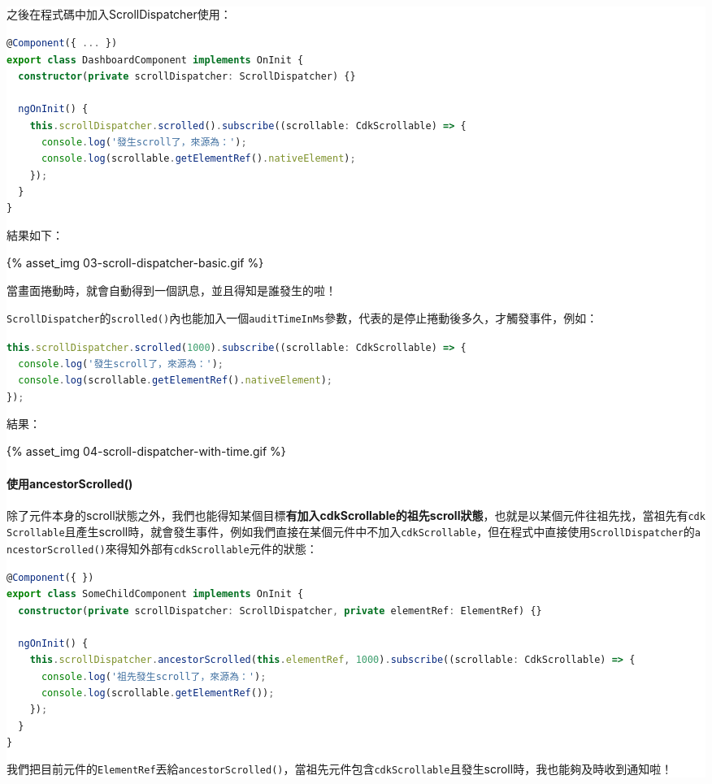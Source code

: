 之後在程式碼中加入ScrollDispatcher使用：

```typescript
@Component({ ... })
export class DashboardComponent implements OnInit {
  constructor(private scrollDispatcher: ScrollDispatcher) {}
           
  ngOnInit() { 
    this.scrollDispatcher.scrolled().subscribe((scrollable: CdkScrollable) => {
      console.log('發生scroll了，來源為：');
      console.log(scrollable.getElementRef().nativeElement);
    });
  }
}
```

結果如下：

{% asset_img 03-scroll-dispatcher-basic.gif %}

當畫面捲動時，就會自動得到一個訊息，並且得知是誰發生的啦！

`ScrollDispatcher`的`scrolled()`內也能加入一個`auditTimeInMs`參數，代表的是停止捲動後多久，才觸發事件，例如：

```typescript
this.scrollDispatcher.scrolled(1000).subscribe((scrollable: CdkScrollable) => {
  console.log('發生scroll了，來源為：');
  console.log(scrollable.getElementRef().nativeElement);
});
```

結果：

{% asset_img 04-scroll-dispatcher-with-time.gif %}

#### 使用ancestorScrolled()

除了元件本身的scroll狀態之外，我們也能得知某個目標**有加入cdkScrollable的祖先scroll狀態**，也就是以某個元件往祖先找，當祖先有`cdkScrollable`且產生scroll時，就會發生事件，例如我們直接在某個元件中不加入`cdkScrollable`，但在程式中直接使用`ScrollDispatcher`的`ancestorScrolled()`來得知外部有`cdkScrollable`元件的狀態：

```typescript
@Component({ })
export class SomeChildComponent implements OnInit {
  constructor(private scrollDispatcher: ScrollDispatcher, private elementRef: ElementRef) {}

  ngOnInit() {
    this.scrollDispatcher.ancestorScrolled(this.elementRef, 1000).subscribe((scrollable: CdkScrollable) => {
      console.log('祖先發生scroll了，來源為：');
      console.log(scrollable.getElementRef());
    });
  }
}
```

我們把目前元件的`ElementRef`丟給`ancestorScrolled()`，當祖先元件包含`cdkScrollable`且發生scroll時，我也能夠及時收到通知啦！
